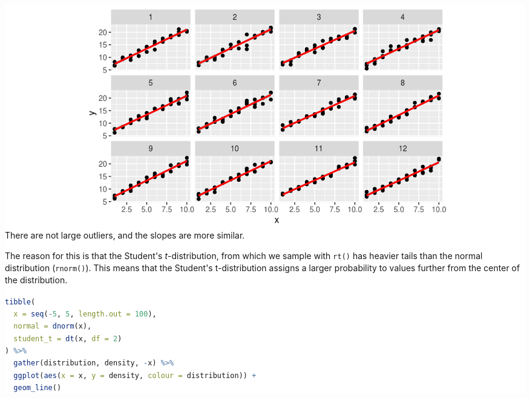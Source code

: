 <img src="model-basics_files/figure-html/unnamed-chunk-6-1.png" width="70%" style="display: block; margin: auto;" />
There are not large outliers, and the slopes are more similar.

The reason for this is that the Student's $t$-distribution, from which we sample with `rt()` has heavier tails than the normal distribution (`rnorm()`). This means that the Student's t-distribution
assigns a larger probability to values further from the center of the distribution.

```r
tibble(
  x = seq(-5, 5, length.out = 100),
  normal = dnorm(x),
  student_t = dt(x, df = 2)
) %>%
  gather(distribution, density, -x) %>%
  ggplot(aes(x = x, y = density, colour = distribution)) +
  geom_line()
```
